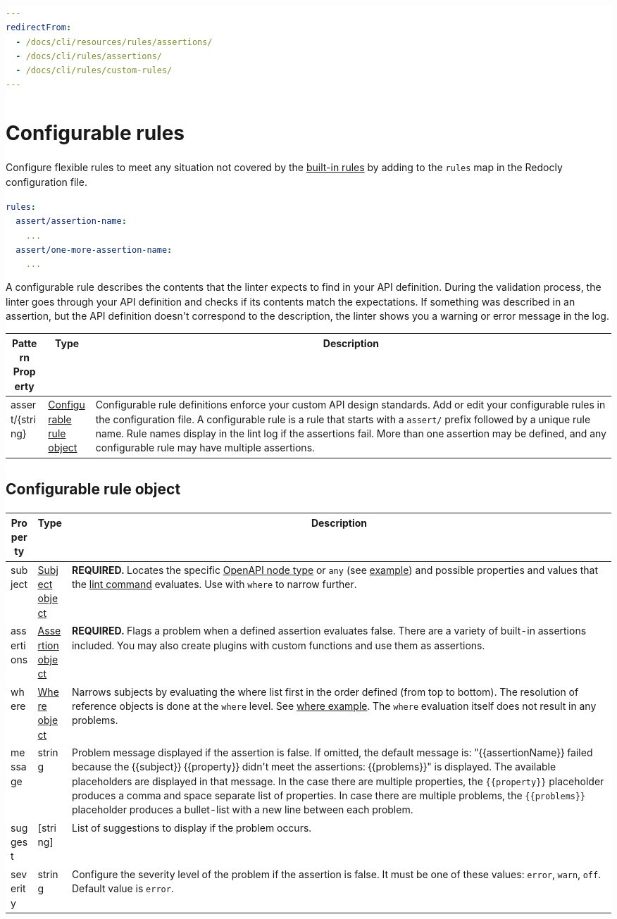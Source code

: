 ```yaml
---
redirectFrom:
  - /docs/cli/resources/rules/assertions/
  - /docs/cli/rules/assertions/
  - /docs/cli/rules/custom-rules/
---
```

# Configurable rules


Configure flexible rules to meet any situation not covered by the [built-in rules](./built-in-rules.md) by adding to the `rules` map in the Redocly configuration file.

```yaml
rules:
  assert/assertion-name:
    ...
  assert/one-more-assertion-name:
    ...
```

A configurable rule describes the contents that the linter expects to find in your API definition. During the validation process, the linter goes through your API definition and checks if its contents match the expectations. If something was described in an assertion, but the API definition doesn't correspond to the description, the linter shows you a warning or error message in the log.


Pattern Property | Type | Description
-- | -- | --
assert/{string} | [Configurable rule object](#configurable-rule-object) | Configurable rule definitions enforce your custom API design standards. Add or edit your configurable rules in the configuration file. A configurable rule is a rule that starts with a `assert/` prefix followed by a unique rule name. Rule names display in the lint log if the assertions fail. More than one assertion may be defined, and any configurable rule may have multiple assertions.

## Configurable rule object

Property | Type | Description
-- | -- | --
subject | [Subject object](#subject-object) | **REQUIRED.** Locates the specific [OpenAPI node type](#subject-node-types-and-properties) or `any` (see [example](#any-example)) and possible properties and values that the [lint command](../commands/lint.md) evaluates. Use with `where` to narrow further.
assertions | [Assertion object](#assertion-object) | **REQUIRED.** Flags a problem when a defined assertion evaluates false. There are a variety of built-in assertions included. You may also create plugins with custom functions and use them as assertions.
where | [Where object](#where-object) | Narrows subjects by evaluating the where list first in the order defined (from top to bottom). The resolution of reference objects is done at the `where` level. See [where example](#where-example). The `where` evaluation itself does not result in any problems.
message | string | Problem message displayed if the assertion is false. If omitted, the default message is: "{{assertionName}} failed because the {{subject}} {{property}} didn't meet the assertions: {{problems}}" is displayed. The available placeholders are displayed in that message. In the case there are multiple properties, the `{{property}}` placeholder produces a comma and space separate list of properties. In case there are multiple problems, the `{{problems}}` placeholder produces a bullet-list with a new line between each problem.
suggest | [string] | List of suggestions to display if the problem occurs.
severity | string | Configure the severity level of the problem if the assertion is false. It must be one of these values: `error`, `warn`, `off`. Default value is `error`.
